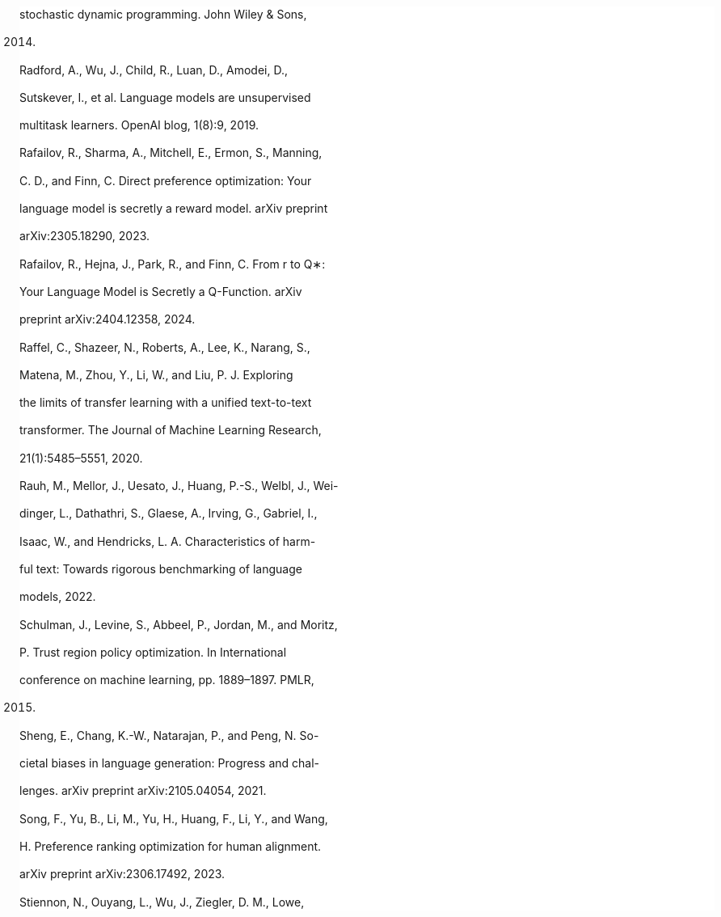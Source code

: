 stochastic dynamic programming. John Wiley & Sons,

2014.

Radford, A., Wu, J., Child, R., Luan, D., Amodei, D.,

Sutskever, I., et al. Language models are unsupervised

multitask learners. OpenAI blog, 1(8):9, 2019.

Rafailov, R., Sharma, A., Mitchell, E., Ermon, S., Manning,

C. D., and Finn, C. Direct preference optimization: Your

language model is secretly a reward model. arXiv preprint

arXiv:2305.18290, 2023.

Rafailov, R., Hejna, J., Park, R., and Finn, C. From r to Q∗:

Your Language Model is Secretly a Q-Function. arXiv

preprint arXiv:2404.12358, 2024.

Raffel, C., Shazeer, N., Roberts, A., Lee, K., Narang, S.,

Matena, M., Zhou, Y., Li, W., and Liu, P. J. Exploring

the limits of transfer learning with a unified text-to-text

transformer. The Journal of Machine Learning Research,

21(1):5485–5551, 2020.

Rauh, M., Mellor, J., Uesato, J., Huang, P.-S., Welbl, J., Wei-

dinger, L., Dathathri, S., Glaese, A., Irving, G., Gabriel, I.,

Isaac, W., and Hendricks, L. A. Characteristics of harm-

ful text: Towards rigorous benchmarking of language

models, 2022.

Schulman, J., Levine, S., Abbeel, P., Jordan, M., and Moritz,

P. Trust region policy optimization. In International

conference on machine learning, pp. 1889–1897. PMLR,

2015.

Sheng, E., Chang, K.-W., Natarajan, P., and Peng, N. So-

cietal biases in language generation: Progress and chal-

lenges. arXiv preprint arXiv:2105.04054, 2021.

Song, F., Yu, B., Li, M., Yu, H., Huang, F., Li, Y., and Wang,

H. Preference ranking optimization for human alignment.

arXiv preprint arXiv:2306.17492, 2023.

Stiennon, N., Ouyang, L., Wu, J., Ziegler, D. M., Lowe,
